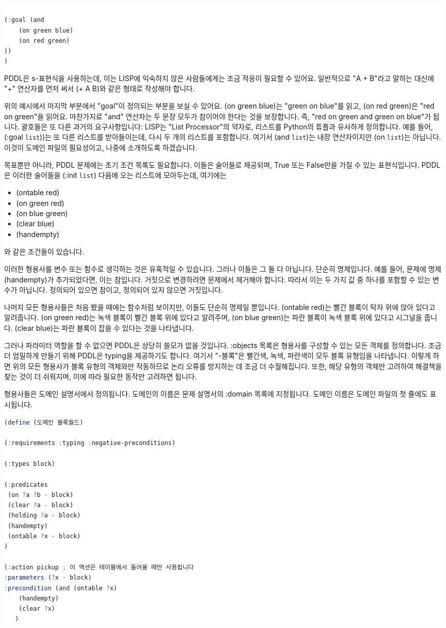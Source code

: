```js

(:goal (and
    (on green blue)
    (on red green)
))
)
```

<div class="content-ad"></div>

PDDL은 s-표현식을 사용하는데, 이는 LISP에 익숙하지 않은 사람들에게는 조금 적응이 필요할 수 있어요. 일반적으로 "A + B"라고 말하는 대신에 "+" 연산자를 먼저 써서 (+ A B)와 같은 형태로 작성해야 합니다.

위의 예시에서 마지막 부분에서 "goal"이 정의되는 부분을 보실 수 있어요. (on green blue)는 "green on blue"를 읽고, (on red green)은 "red on green"을 읽어요. 마찬가지로 "and" 연산자는 두 문장 모두가 참이어야 한다는 것을 보장합니다. 즉, "red on green and green on blue"가 됩니다. 괄호들은 또 다른 과거의 요구사항입니다: LISP는 "List Processor"의 약자로, 리스트를 Python의 튜플과 유사하게 정의합니다. 예를 들어, (:goal `list`))는 또 다른 리스트를 받아들이는데, 다시 두 개의 리스트를 포함합니다. 여기서 (and `list`)는 내장 연산자이지만 (on `list`)는 아닙니다. 이것이 도메인 파일의 필요성이고, 나중에 소개하도록 하겠습니다.

목표뿐만 아니라, PDDL 문제에는 초기 조건 목록도 필요합니다. 이들은 술어들로 제공되며, True 또는 False만을 가질 수 있는 표현식입니다. PDDL은 이러한 술어들을 (:init `list`) 다음에 오는 리스트에 모아두는데, 여기에는

- (ontable red)
- (on green red)
- (on blue green)
- (clear blue)
- (handempty)

와 같은 조건들이 있습니다.

<div class="content-ad"></div>

이러한 형용사를 변수 또는 함수로 생각하는 것은 유혹적일 수 있습니다. 그러나 이들은 그 둘 다 아닙니다. 단순히 명제입니다. 예를 들어, 문제에 명제 (handempty)가 추가되었다면, 이는 참입니다. 거짓으로 변경하려면 문제에서 제거해야 합니다. 따라서 이는 두 가지 값 중 하나를 포함할 수 있는 변수가 아닙니다. 정의되어 있으면 참이고, 정의되어 있지 않으면 거짓입니다.

나머지 모든 형용사들은 처음 봤을 때에는 함수처럼 보이지만, 이들도 단순히 명제일 뿐입니다. (ontable red)는 빨간 블록이 탁자 위에 앉아 있다고 알려줍니다. (on green red)는 녹색 블록이 빨간 블록 위에 있다고 알려주며, (on blue green)는 파란 블록이 녹색 블록 위에 있다고 시그널을 줍니다. (clear blue)는 파란 블록이 잡을 수 있다는 것을 나타냅니다.

그러나 파라미터 역할을 할 수 없으면 PDDL은 상당히 쓸모가 없을 것입니다. :objects 목록은 형용사를 구성할 수 있는 모든 객체를 정의합니다. 조금 더 엄밀하게 만들기 위해 PDDL은 typing을 제공하기도 합니다. 여기서 "-블록"은 빨간색, 녹색, 파란색이 모두 블록 유형임을 나타냅니다. 이렇게 하면 위의 모든 형용사가 블록 유형의 객체와만 작동하므로 논리 오류를 방지하는 데 조금 더 수월해집니다. 또한, 해당 유형의 객체만 고려하여 해결책을 찾는 것이 더 쉬워지며, 이에 따라 필요한 동작만 고려하면 됩니다.

형용사들은 도메인 설명서에서 정의됩니다. 도메인의 이름은 문제 설명서의 :domain 목록에 지정됩니다. 도메인 이름은 도메인 파일의 첫 줄에도 표시됩니다.

<div class="content-ad"></div>

```js
(define (도메인 블록월드)

(:requirements :typing :negative-preconditions)

(:types block) 

(:predicates
 (on ?a ?b - block)
 (clear ?a - block)
 (holding ?a - block)
 (handempty)
 (ontable ?x - block)
)

(:action pickup ; 이 액션은 테이블에서 들어올 때만 사용됩니다
:parameters (?x - block)
:precondition (and (ontable ?x)
    (handempty)
    (clear ?x)
   )
```